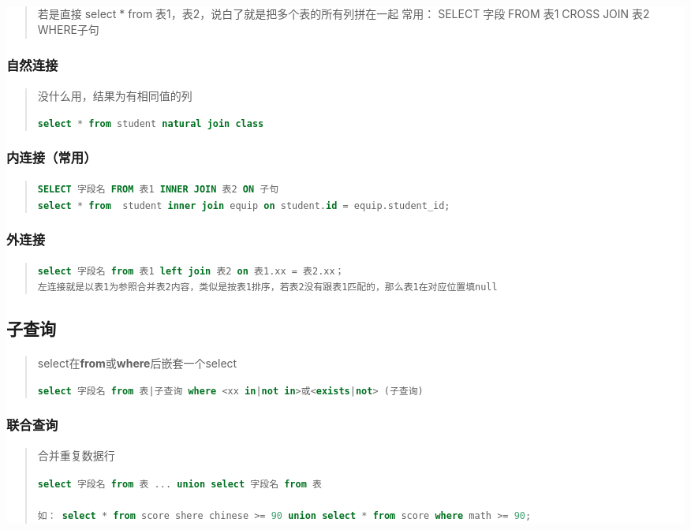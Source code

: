 > 若是直接 select * from 表1，表2，说白了就是把多个表的所有列拼在一起
> 常用：
> SELECT 字段 FROM 表1 CROSS JOIN 表2 WHERE子句
> ```
> 

### 自然连接

> 没什么用，结果为有相同值的列
>
> ```sql
> select * from student natural join class
> ```

### 内连接（常用）

> ```sql
> SELECT 字段名 FROM 表1 INNER JOIN 表2 ON 子句
> select * from  student inner join equip on student.id = equip.student_id;
> ```

### 外连接

>```sql
>select 字段名 from 表1 left join 表2 on 表1.xx = 表2.xx；
>左连接就是以表1为参照合并表2内容，类似是按表1排序，若表2没有跟表1匹配的，那么表1在对应位置填null
>```

## 子查询

> select在**from**或**where**后嵌套一个select
>
> ``` sql
> select 字段名 from 表|子查询 where <xx in|not in>或<exists|not> (子查询)
> ```
>

### 联合查询

> 合并重复数据行
>
> ```sql
> select 字段名 from 表 ... union select 字段名 from 表
> 
> 如： select * from score shere chinese >= 90 union select * from score where math >= 90;
> ```
